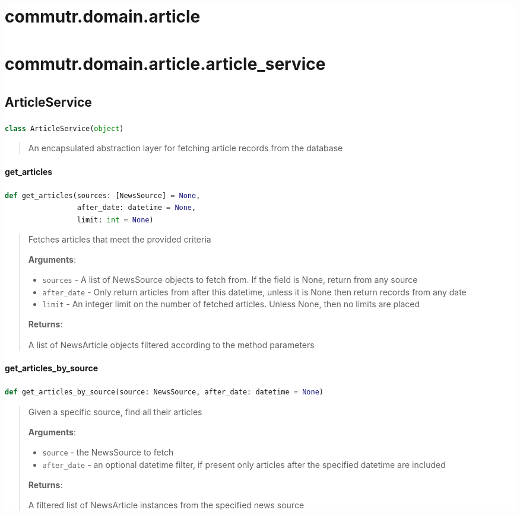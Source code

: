 <a id="commutr.domain.article"></a>

# commutr.domain.article

<a id="commutr.domain.article.article_service"></a>

# commutr.domain.article.article\_service

<a id="commutr.domain.article.article_service.ArticleService"></a>

## ArticleService

```python
class ArticleService(object)
```

> An encapsulated abstraction layer for fetching article records from the database

<a id="commutr.domain.article.article_service.ArticleService.get_articles"></a>

#### get\_articles

```python
def get_articles(sources: [NewsSource] = None,
                 after_date: datetime = None,
                 limit: int = None)
```

> Fetches articles that meet the provided criteria
> 
> **Arguments**:
> 
> - `sources` - A list of NewsSource objects to fetch from. If the field is None, return from any source
> - `after_date` - Only return articles from after this datetime, unless it is None then return records from any date
> - `limit` - An integer limit on the number of fetched articles. Unless None, then no limits are placed
>   
> 
> **Returns**:
> 
>   A list of NewsArticle objects filtered according to the method parameters

<a id="commutr.domain.article.article_service.ArticleService.get_articles_by_source"></a>

#### get\_articles\_by\_source

```python
def get_articles_by_source(source: NewsSource, after_date: datetime = None)
```

> Given a specific source, find all their articles
> 
> **Arguments**:
> 
> - `source` - the NewsSource to fetch
> - `after_date` - an optional datetime filter, if present only articles after the specified datetime are included
>   
> 
> **Returns**:
> 
>   A filtered list of NewsArticle instances from the specified news source
